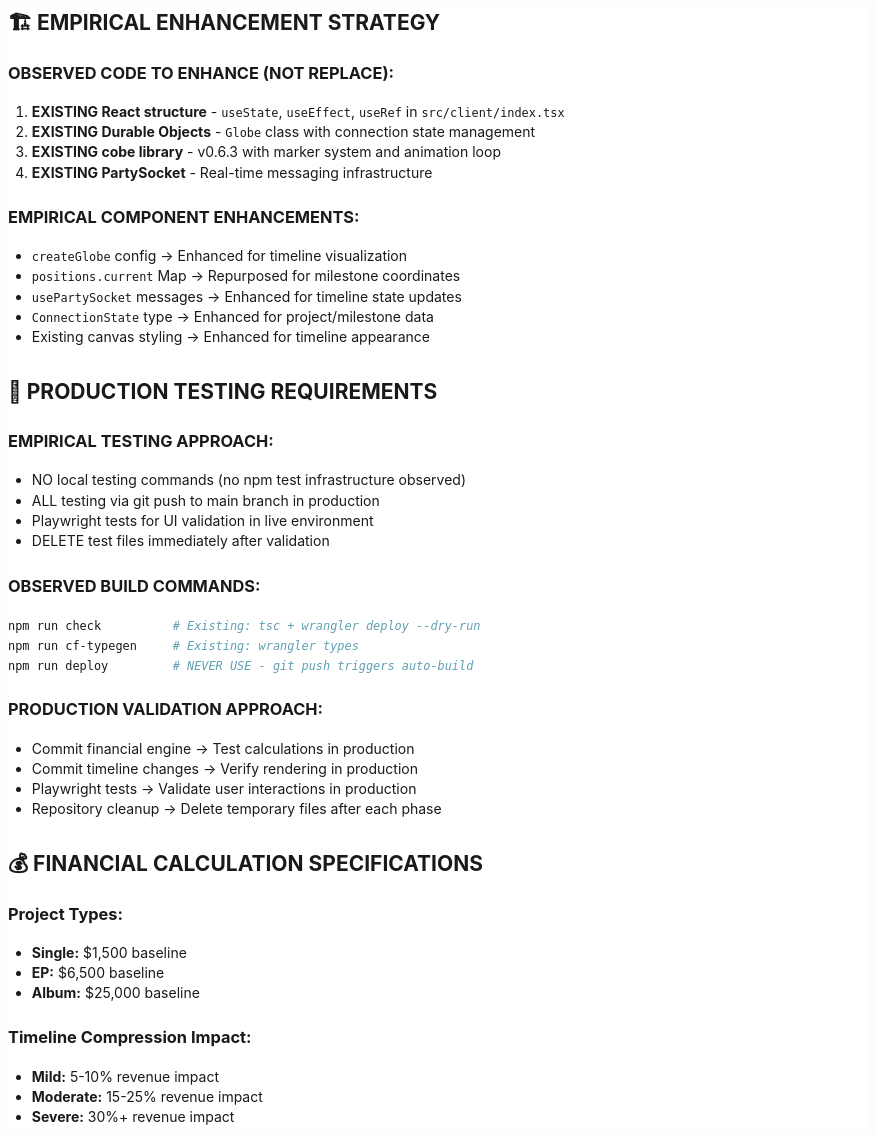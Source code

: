 ## 🏗️ EMPIRICAL ENHANCEMENT STRATEGY

### OBSERVED CODE TO ENHANCE (NOT REPLACE):
1. **EXISTING React structure** - `useState`, `useEffect`, `useRef` in `src/client/index.tsx`
2. **EXISTING Durable Objects** - `Globe` class with connection state management
3. **EXISTING cobe library** - v0.6.3 with marker system and animation loop
4. **EXISTING PartySocket** - Real-time messaging infrastructure

### EMPIRICAL COMPONENT ENHANCEMENTS:
- `createGlobe` config → Enhanced for timeline visualization
- `positions.current` Map → Repurposed for milestone coordinates
- `usePartySocket` messages → Enhanced for timeline state updates
- `ConnectionState` type → Enhanced for project/milestone data
- Existing canvas styling → Enhanced for timeline appearance

## 🧪 PRODUCTION TESTING REQUIREMENTS

### EMPIRICAL TESTING APPROACH:
- NO local testing commands (no npm test infrastructure observed)
- ALL testing via git push to main branch in production
- Playwright tests for UI validation in live environment
- DELETE test files immediately after validation

### OBSERVED BUILD COMMANDS:
```bash
npm run check          # Existing: tsc + wrangler deploy --dry-run
npm run cf-typegen     # Existing: wrangler types
npm run deploy         # NEVER USE - git push triggers auto-build
```

### PRODUCTION VALIDATION APPROACH:
- Commit financial engine → Test calculations in production
- Commit timeline changes → Verify rendering in production
- Playwright tests → Validate user interactions in production
- Repository cleanup → Delete temporary files after each phase

## 💰 FINANCIAL CALCULATION SPECIFICATIONS

### Project Types:
- **Single:** $1,500 baseline
- **EP:** $6,500 baseline
- **Album:** $25,000 baseline

### Timeline Compression Impact:
- **Mild:** 5-10% revenue impact
- **Moderate:** 15-25% revenue impact
- **Severe:** 30%+ revenue impact
